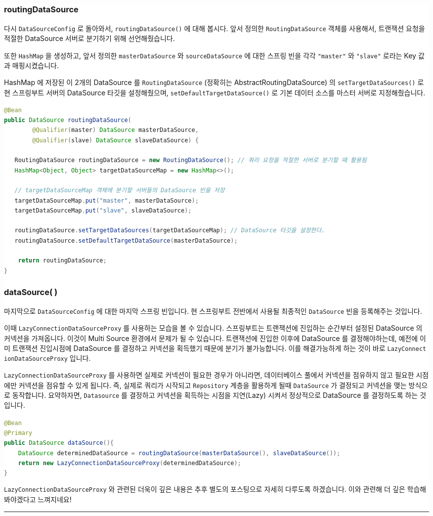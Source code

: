 
### routingDataSource

다시 `DataSourceConfig` 로 돌아와서, `routingDataSource()` 에 대해 봅시다. 앞서 정의한 `RoutingDataSource` 객체를 사용해서, 트랜잭션 요청을 적절한 DataSource 서버로 분기하기 위해 선언해줬습니다.

또한 `HashMap` 을 생성하고, 앞서 정의한 `masterDataSource` 와 `sourceDataSource` 에 대한 스프링 빈을 각각 `"master"` 와 `"slave"` 로라는 Key 값과 매핑시켰습니다.

HashMap 에 저장된 이 2개의 DataSource 를 `RoutingDataSource` (정확히는 AbstractRoutingDataSource) 의 `setTargetDataSources()` 로 현 스프링부트 서버의 DataSource 타깃을 설정해줬으며, `setDefaultTargetDataSource()` 로 기본 데이터 소스를 마스터 서버로 지정해줬습니다.

```java
@Bean
public DataSource routingDataSource(
		@Qualifier(master) DataSource masterDataSource,
		@Qualifier(slave) DataSource slaveDataSource) {

   RoutingDataSource routingDataSource = new RoutingDataSource(); // 쿼리 요청을 적절한 서버로 분기할 때 활용됨
   HashMap<Object, Object> targetDataSourceMap = new HashMap<>();

   // targetDataSourceMap 객체에 분기할 서버들의 DataSource 빈을 저장
   targetDataSourceMap.put("master", masterDataSource);
   targetDataSourceMap.put("slave", slaveDataSource);

   routingDataSource.setTargetDataSources(targetDataSourceMap); // DataSource 타깃을 설정한다.
   routingDataSource.setDefaultTargetDataSource(masterDataSource);

	return routingDataSource;
}
```

### dataSource( )

마지막으로 `DataSourceConfig` 에 대한 마지막 스프링 빈입니다. 현 스프링부트 전반에서 사용될 최종적인 `DataSource` 빈을 등록해주는 것입니다.

이때 `LazyConnectionDataSourceProxy` 를 사용하는 모습을 볼 수 있습니다. 스프링부트는 트랜잭션에 진입하는 순간부터 설정된 DataSource 의 커넥션을 가져옵니다. 이것이 Multi Source 환경에서 문제가 될 수 있습니다. 트랜잭션에 진입한 이후에 DataSource 를 결정해야하는데, 예전에 이미 트랜잭션 진입시점에 DataSource 를 결정하고 커넥션을 획득했기 때문에 분기가 불가능합니다. 이를 해결가능하게 하는 것이 바로 `LazyConnectionDataSourceProxy` 입니다.

`LazyConnectionDataSourceProxy` 를 사용하면 실제로 커넥션이 필요한 경우가 아니라면, 데이터베이스 풀에서 커넥션을 점유하지 않고 필요한 시점에만 커넥션을 점유할 수 있게 됩니다. 즉, 실제로 쿼리가 시작되고 `Repository` 계층을 활용하게 될때 `DataSource` 가 결정되고 커넥션을 맺는 방식으로 동작합니다. 요약하자면, `Datasource` 를 결정하고 커넥션을 획득하는 시점을 지연(Lazy) 시켜서 정상적으로 DataSource 를 결정하도록 하는 것입니다.

```java
@Bean
@Primary
public DataSource dataSource(){
	DataSource determinedDataSource = routingDataSource(masterDataSource(), slaveDataSource());
	return new LazyConnectionDataSourceProxy(determinedDataSource);
}
```

`LazyConnectionDataSourceProxy` 와 관련된 더욱이 깊은 내용은 추후 별도의 포스팅으로 자세히 다루도록 하겠습니다. 이와 관련해 더 깊은 학습해봐야겠다고 느껴지네요!

---